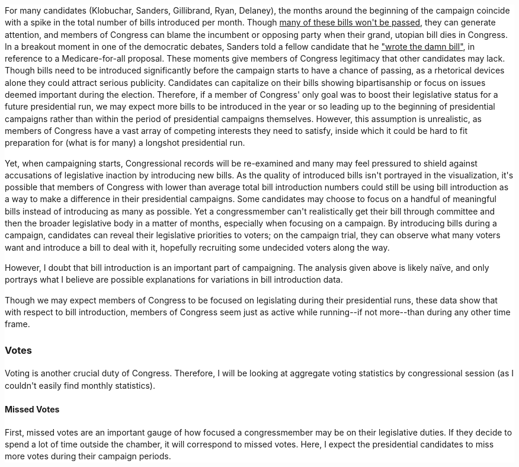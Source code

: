 For many candidates (Klobuchar, Sanders, Gillibrand, Ryan, Delaney), the months around the beginning of the campaign coincide with a spike in the total number of bills introduced per month. Though [many of these bills won't be passed](https://www.govtrack.us/congress/bills/statistics), they can generate attention, and members of Congress can blame the incumbent or opposing party when their grand, utopian bill dies in Congress. In a breakout moment in one of the democratic debates, Sanders told a fellow candidate that he ["wrote the damn bill"](https://www.vox.com/policy-and-politics/2019/7/31/20748428/bernie-sanders-democratic-debate-wrote-damn-bill), in reference to a Medicare-for-all proposal. These moments give members of Congress legitimacy that other candidates may lack. Though bills need to be introduced significantly before the campaign starts to have a chance of passing, as a rhetorical devices alone they could attract serious publicity. Candidates can capitalize on their bills showing bipartisanship or focus on issues deemed important during the election. Therefore, if a member of Congress' only goal was to boost their legislative status for a future presidential run, we may expect more bills to be introduced in the year or so leading up to the beginning of presidential campaigns rather than within the period of presidential campaigns themselves. However, this assumption is unrealistic, as members of Congress have a vast array of competing interests they need to satisfy, inside which it could be hard to fit preparation for (what is for many) a longshot presidential run.

Yet, when campaigning starts, Congressional records will be re-examined and many may feel pressured to shield against accusations of legislative inaction by introducing new bills. As the quality of introduced bills isn't portrayed in the visualization, it's possible that members of Congress with lower than average total bill introduction numbers could still be using bill introduction as a way to make a difference in their presidential campaigns. Some candidates may choose to focus on a handful of meaningful bills instead of introducing as many as possible. Yet a congressmember can't realistically get their bill through committee and then the broader legislative body in a matter of months, especially when focusing on a campaign. By introducing bills during a campaign, candidates can reveal their legislative priorities to voters; on the campaign trial, they can observe what many voters want and introduce a bill to deal with it, hopefully recruiting some undecided voters along the way.

However, I doubt that bill introduction is an important part of campaigning. The analysis given above is likely naïve, and only portrays what I believe are possible explanations for variations in bill introduction data.

Though we may expect members of Congress to be focused on legislating during their presidential runs, these data show that with respect to bill introduction, members of Congress seem just as active while running--if not more--than during any other time frame.

### Votes
Voting is another crucial duty of Congress. Therefore, I will be looking at aggregate voting statistics by congressional session (as I couldn't easily find monthly statistics).

#### Missed Votes
First, missed votes are an important gauge of how focused a congressmember may be on their legislative duties. If they decide to spend a lot of time outside the chamber, it will correspond to missed votes. Here, I expect the presidential candidates to miss more votes during their campaign periods.